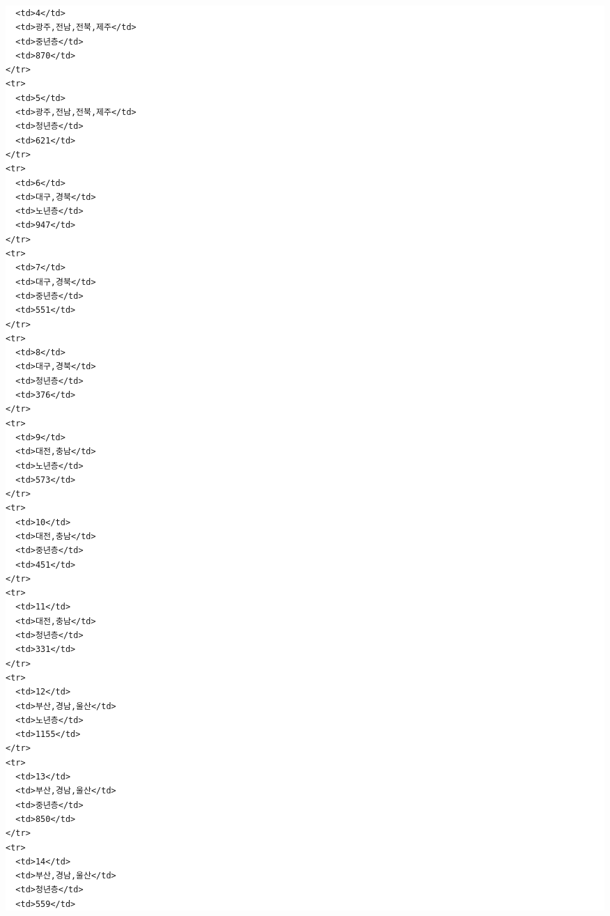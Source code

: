       <td>4</td>
      <td>광주,전남,전북,제주</td>
      <td>중년층</td>
      <td>870</td>
    </tr>
    <tr>
      <td>5</td>
      <td>광주,전남,전북,제주</td>
      <td>청년층</td>
      <td>621</td>
    </tr>
    <tr>
      <td>6</td>
      <td>대구,경북</td>
      <td>노년층</td>
      <td>947</td>
    </tr>
    <tr>
      <td>7</td>
      <td>대구,경북</td>
      <td>중년층</td>
      <td>551</td>
    </tr>
    <tr>
      <td>8</td>
      <td>대구,경북</td>
      <td>청년층</td>
      <td>376</td>
    </tr>
    <tr>
      <td>9</td>
      <td>대전,충남</td>
      <td>노년층</td>
      <td>573</td>
    </tr>
    <tr>
      <td>10</td>
      <td>대전,충남</td>
      <td>중년층</td>
      <td>451</td>
    </tr>
    <tr>
      <td>11</td>
      <td>대전,충남</td>
      <td>청년층</td>
      <td>331</td>
    </tr>
    <tr>
      <td>12</td>
      <td>부산,경남,울산</td>
      <td>노년층</td>
      <td>1155</td>
    </tr>
    <tr>
      <td>13</td>
      <td>부산,경남,울산</td>
      <td>중년층</td>
      <td>850</td>
    </tr>
    <tr>
      <td>14</td>
      <td>부산,경남,울산</td>
      <td>청년층</td>
      <td>559</td>